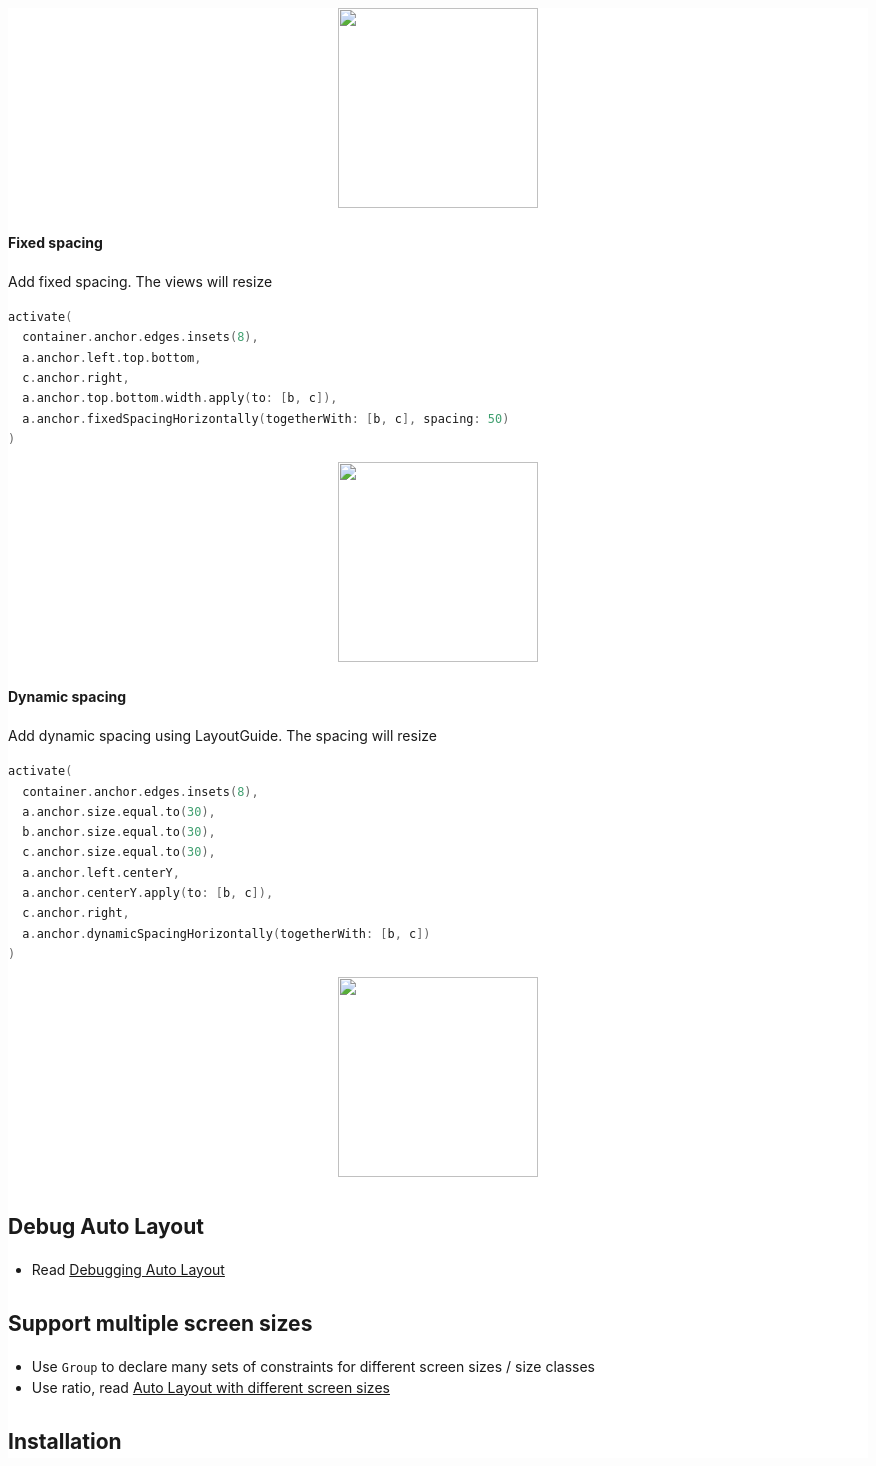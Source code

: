 <div align = "center">
<img src="Screenshots/paging.gif" width="200" height="200" />
</div>

#### Fixed spacing
Add fixed spacing. The views will resize

```swift
activate(
  container.anchor.edges.insets(8),
  a.anchor.left.top.bottom,
  c.anchor.right,
  a.anchor.top.bottom.width.apply(to: [b, c]),
  a.anchor.fixedSpacingHorizontally(togetherWith: [b, c], spacing: 50)
)
```

<div align = "center">
<img src="Screenshots/fixed_spacing.gif" width="200" height="200" />
</div>

#### Dynamic spacing
Add dynamic spacing using LayoutGuide. The spacing will resize

```swift
activate(
  container.anchor.edges.insets(8),
  a.anchor.size.equal.to(30),
  b.anchor.size.equal.to(30),
  c.anchor.size.equal.to(30),
  a.anchor.left.centerY,
  a.anchor.centerY.apply(to: [b, c]),
  c.anchor.right,
  a.anchor.dynamicSpacingHorizontally(togetherWith: [b, c])
)
```

<div align = "center">
<img src="Screenshots/dynamic_spacing.gif" width="200" height="200" />
</div>

## Debug Auto Layout

- Read [Debugging Auto Layout](https://github.com/onmyway133/blog/issues/23)

## Support multiple screen sizes 

- Use `Group` to declare many sets of constraints for different screen sizes / size classes
- Use ratio, read [Auto Layout with different screen sizes](https://github.com/onmyway133/blog/issues/35)

## Installation
